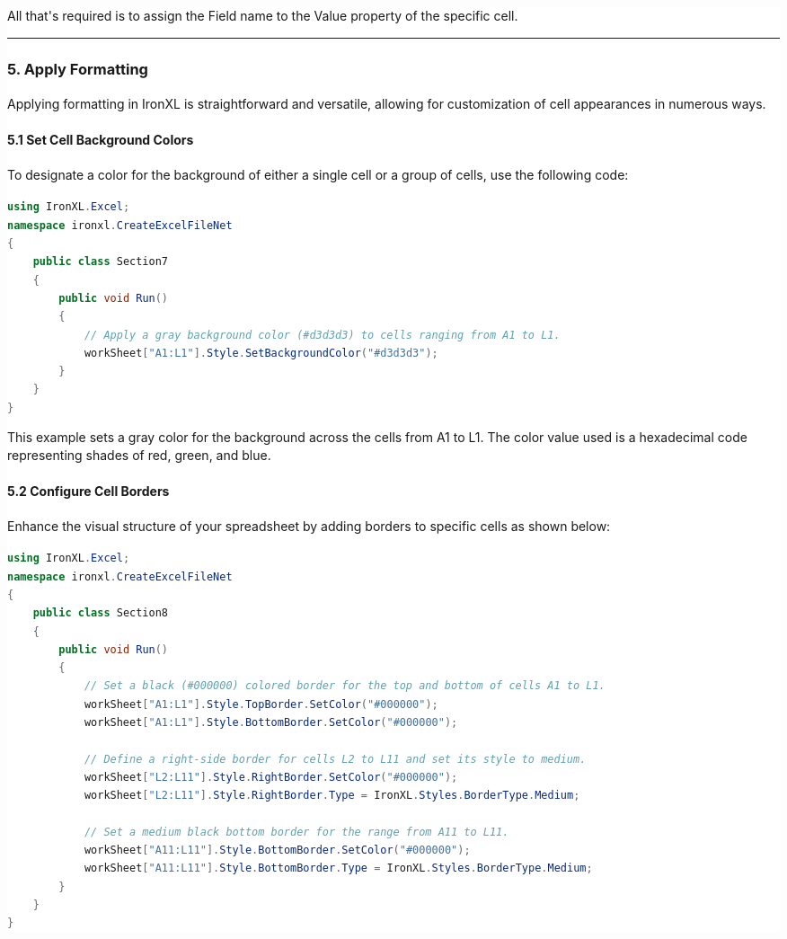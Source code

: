 All that's required is to assign the Field name to the Value property of the specific cell.

<hr class="separator">

### 5. Apply Formatting ###

Applying formatting in IronXL is straightforward and versatile, allowing for customization of cell appearances in numerous ways.

#### 5.1 Set Cell Background Colors ####

To designate a color for the background of either a single cell or a group of cells, use the following code:

```cs
using IronXL.Excel;
namespace ironxl.CreateExcelFileNet
{
    public class Section7
    {
        public void Run()
        {
            // Apply a gray background color (#d3d3d3) to cells ranging from A1 to L1.
            workSheet["A1:L1"].Style.SetBackgroundColor("#d3d3d3");
        }
    }
}
```
This example sets a gray color for the background across the cells from A1 to L1. The color value used is a hexadecimal code representing shades of red, green, and blue.

#### 5.2 Configure Cell Borders ####

Enhance the visual structure of your spreadsheet by adding borders to specific cells as shown below:

```cs
using IronXL.Excel;
namespace ironxl.CreateExcelFileNet
{
    public class Section8
    {
        public void Run()
        {
            // Set a black (#000000) colored border for the top and bottom of cells A1 to L1.
            workSheet["A1:L1"].Style.TopBorder.SetColor("#000000");
            workSheet["A1:L1"].Style.BottomBorder.SetColor("#000000");
            
            // Define a right-side border for cells L2 to L11 and set its style to medium.
            workSheet["L2:L11"].Style.RightBorder.SetColor("#000000");
            workSheet["L2:L11"].Style.RightBorder.Type = IronXL.Styles.BorderType.Medium;
            
            // Set a medium black bottom border for the range from A11 to L11.
            workSheet["A11:L11"].Style.BottomBorder.SetColor("#000000");
            workSheet["A11:L11"].Style.BottomBorder.Type = IronXL.Styles.BorderType.Medium;
        }
    }
}
```
